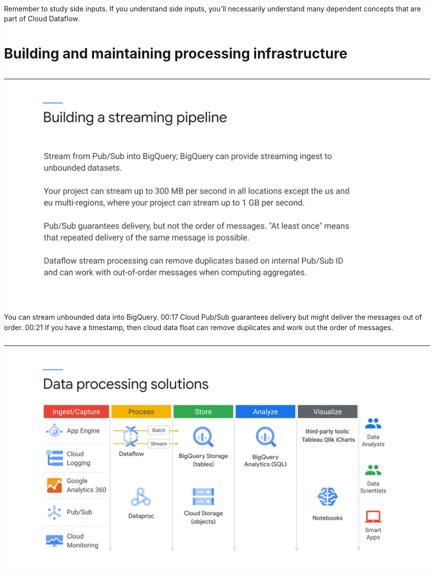 Remember to study side inputs. If you understand side inputs, you'll necessarily understand many dependent concepts that are part of Cloud Dataflow.

# Building and maintaining processing infrastructure

![1687948636527.png](./1687948636527.png)

You can stream unbounded data into BigQuery.
00:17
Cloud Pub/Sub guarantees delivery but might deliver the messages out of order.
00:21
If you have a timestamp, then cloud data float can remove duplicates and work out the order of messages.

![1687948660043.png](./1687948660043.png)
